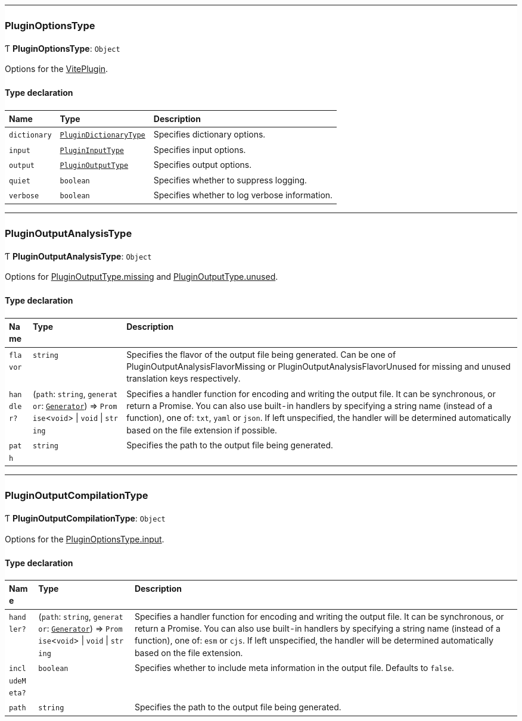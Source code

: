 ___

### PluginOptionsType

Ƭ **PluginOptionsType**: `Object`

Options for the [VitePlugin](plugin.md#viteplugin).

#### Type declaration

| Name | Type | Description |
| :------ | :------ | :------ |
| `dictionary` | [`PluginDictionaryType`](types.md#plugindictionarytype) | Specifies dictionary options. |
| `input` | [`PluginInputType`](types.md#plugininputtype) | Specifies input options. |
| `output` | [`PluginOutputType`](types.md#pluginoutputtype) | Specifies output options. |
| `quiet` | `boolean` | Specifies whether to suppress logging. |
| `verbose` | `boolean` | Specifies whether to log verbose information. |

___

### PluginOutputAnalysisType

Ƭ **PluginOutputAnalysisType**: `Object`

Options for [PluginOutputType.missing](types.md#missing) and [PluginOutputType.unused](types.md#unused).

#### Type declaration

| Name | Type | Description |
| :------ | :------ | :------ |
| `flavor` | `string` | Specifies the flavor of the output file being generated. Can be one of PluginOutputAnalysisFlavorMissing or PluginOutputAnalysisFlavorUnused for missing and unused translation keys respectively. |
| `handler?` | (`path`: `string`, `generator`: [`Generator`](../classes/index.Generator.md)) => `Promise`\<`void`\> \| `void` \| `string` | Specifies a handler function for encoding and writing the output file. It can be synchronous, or return a Promise. You can also use built-in handlers by specifying a string name (instead of a function), one of: `txt`, `yaml` or `json`. If left unspecified, the handler will be determined automatically based on the file extension if possible. |
| `path` | `string` | Specifies the path to the output file being generated. |

___

### PluginOutputCompilationType

Ƭ **PluginOutputCompilationType**: `Object`

Options for the [PluginOptionsType.input](types.md#input).

#### Type declaration

| Name | Type | Description |
| :------ | :------ | :------ |
| `handler?` | (`path`: `string`, `generator`: [`Generator`](../classes/index.Generator.md)) => `Promise`\<`void`\> \| `void` \| `string` | Specifies a handler function for encoding and writing the output file. It can be synchronous, or return a Promise. You can also use built-in handlers by specifying a string name (instead of a function), one of: `esm` or `cjs`. If left unspecified, the handler will be determined automatically based on the file extension. |
| `includeMeta?` | `boolean` | Specifies whether to include meta information in the output file. Defaults to `false`. |
| `path` | `string` | Specifies the path to the output file being generated. |
